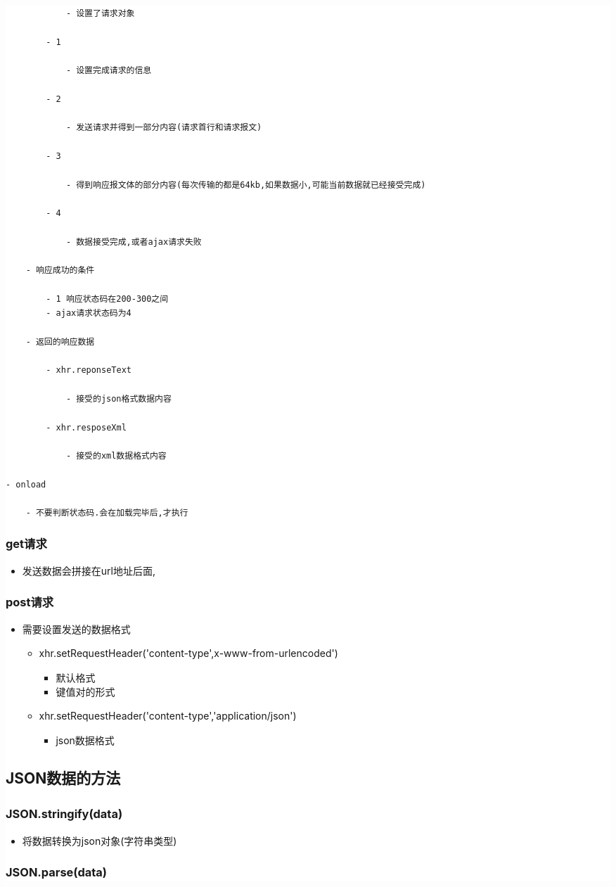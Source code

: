 				- 设置了请求对象

			- 1

				- 设置完成请求的信息

			- 2

				- 发送请求并得到一部分内容(请求首行和请求报文)

			- 3

				- 得到响应报文体的部分内容(每次传输的都是64kb,如果数据小,可能当前数据就已经接受完成)

			- 4

				- 数据接受完成,或者ajax请求失败

		- 响应成功的条件

			- 1 响应状态码在200-300之间
			- ajax请求状态码为4

		- 返回的响应数据

			- xhr.reponseText

				- 接受的json格式数据内容

			- xhr.resposeXml

				- 接受的xml数据格式内容

	- onload

		- 不要判断状态码.会在加载完毕后,才执行

### get请求

- 发送数据会拼接在url地址后面,

### post请求

- 需要设置发送的数据格式

	- xhr.setRequestHeader('content-type',x-www-from-urlencoded')

		- 默认格式
		- 键值对的形式

	- xhr.setRequestHeader('content-type','application/json')

		- json数据格式

## JSON数据的方法

### JSON.stringify(data)

- 将数据转换为json对象(字符串类型)

### JSON.parse(data)
